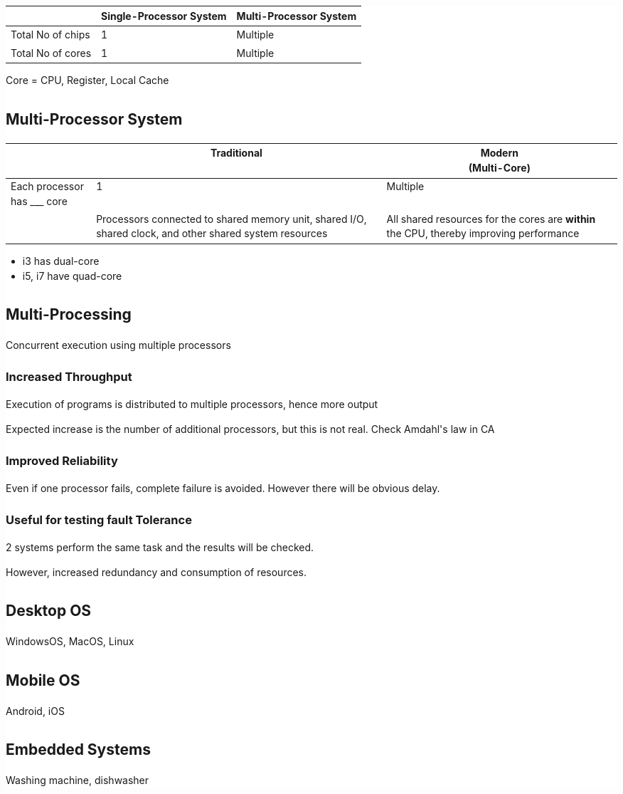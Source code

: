 |                   | Single-Processor System | Multi-Processor System |
| ----------------- | ----------------------- | ---------------------- |
| Total No of chips | 1                       | Multiple               |
| Total No of cores | 1                       | Multiple               |

Core = CPU, Register, Local Cache

## Multi-Processor System

|                             | Traditional                                                  | Modern<br />(Multi-Core)                                     |
| --------------------------- | ------------------------------------------------------------ | ------------------------------------------------------------ |
| Each processor has ___ core | 1                                                            | Multiple                                                     |
|                             | Processors connected to shared memory unit, shared I/O, shared clock, and other shared system resources | All shared resources for the cores are **within** the CPU, thereby improving performance |

- i3 has dual-core
- i5, i7 have quad-core

## Multi-Processing

Concurrent execution using multiple processors

### Increased Throughput

Execution of programs is distributed to multiple processors, hence more output

Expected increase is the number of additional processors, but this is not real. Check Amdahl's law in CA

### Improved Reliability

Even if one processor fails, complete failure is avoided. However there will be obvious delay.

### Useful for testing fault Tolerance

2 systems perform the same task and the results will be checked.

However, increased redundancy and consumption of resources.

## Desktop OS

WindowsOS, MacOS, Linux

## Mobile OS

Android, iOS

## Embedded Systems

Washing machine, dishwasher
